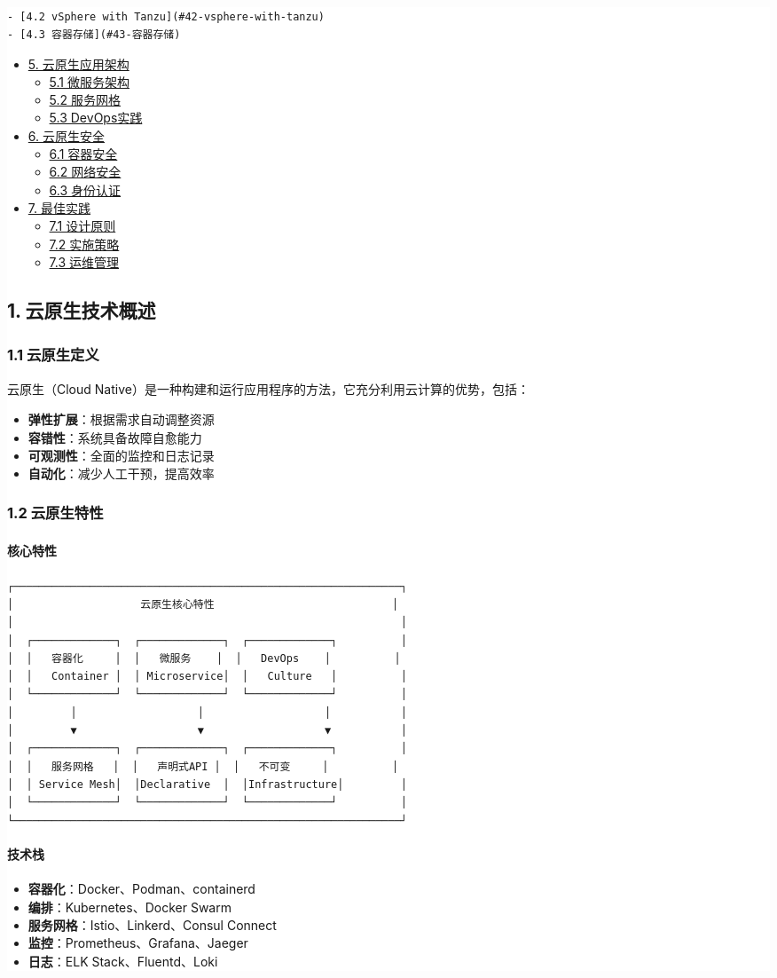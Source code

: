    - [4.2 vSphere with Tanzu](#42-vsphere-with-tanzu)
    - [4.3 容器存储](#43-容器存储)
  - [5. 云原生应用架构](#5-云原生应用架构)
    - [5.1 微服务架构](#51-微服务架构)
    - [5.2 服务网格](#52-服务网格)
    - [5.3 DevOps实践](#53-devops实践)
  - [6. 云原生安全](#6-云原生安全)
    - [6.1 容器安全](#61-容器安全)
    - [6.2 网络安全](#62-网络安全)
    - [6.3 身份认证](#63-身份认证)
  - [7. 最佳实践](#7-最佳实践)
    - [7.1 设计原则](#71-设计原则)
    - [7.2 实施策略](#72-实施策略)
    - [7.3 运维管理](#73-运维管理)

## 1. 云原生技术概述

### 1.1 云原生定义

云原生（Cloud Native）是一种构建和运行应用程序的方法，它充分利用云计算的优势，包括：

- **弹性扩展**：根据需求自动调整资源
- **容错性**：系统具备故障自愈能力
- **可观测性**：全面的监控和日志记录
- **自动化**：减少人工干预，提高效率

### 1.2 云原生特性

#### 核心特性

```text
┌─────────────────────────────────────────────────────────────┐
│                    云原生核心特性                            │
│                                                             │
│  ┌─────────────┐  ┌─────────────┐  ┌─────────────┐          │
│  │   容器化     │  │   微服务    │  │   DevOps    │          │
│  │   Container │  │ Microservice│  │   Culture   │          │
│  └─────────────┘  └─────────────┘  └─────────────┘          │
│         │                   │                   │           │
│         ▼                   ▼                   ▼           │
│  ┌─────────────┐  ┌─────────────┐  ┌─────────────┐          │
│  │   服务网格   │  │   声明式API │  │   不可变     │          │
│  │ Service Mesh│  │Declarative  │  │Infrastructure│         │
│  └─────────────┘  └─────────────┘  └─────────────┘          │
└─────────────────────────────────────────────────────────────┘
```

#### 技术栈

- **容器化**：Docker、Podman、containerd
- **编排**：Kubernetes、Docker Swarm
- **服务网格**：Istio、Linkerd、Consul Connect
- **监控**：Prometheus、Grafana、Jaeger
- **日志**：ELK Stack、Fluentd、Loki
